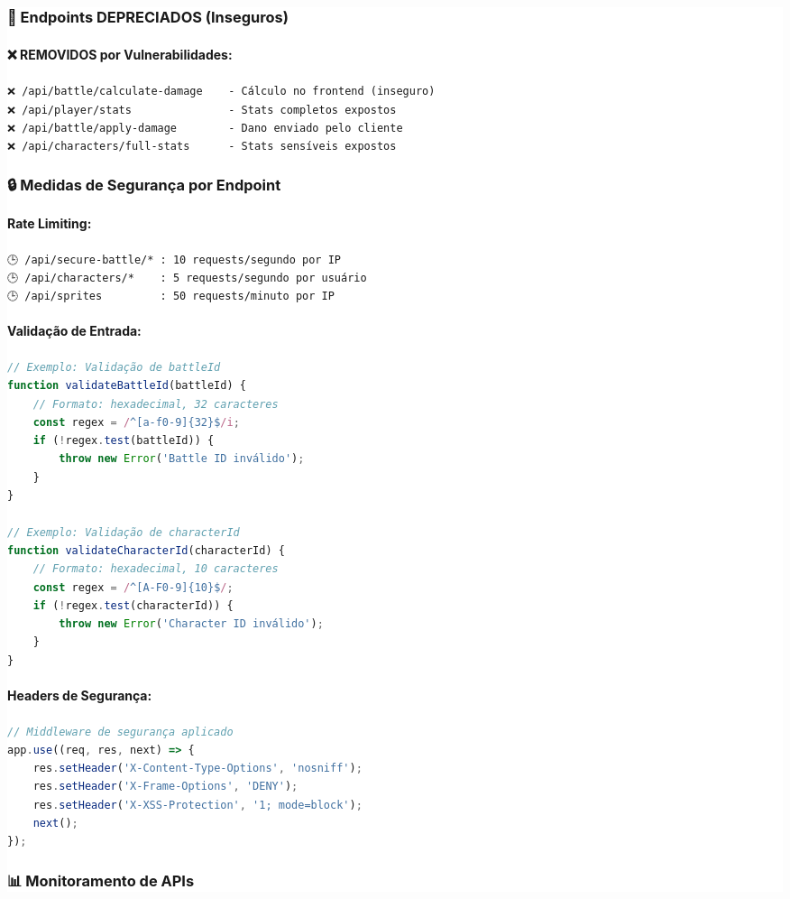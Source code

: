 ### **🚨 Endpoints DEPRECIADOS (Inseguros)**

#### **❌ REMOVIDOS por Vulnerabilidades:**
```
❌ /api/battle/calculate-damage    - Cálculo no frontend (inseguro)
❌ /api/player/stats               - Stats completos expostos
❌ /api/battle/apply-damage        - Dano enviado pelo cliente
❌ /api/characters/full-stats      - Stats sensíveis expostos
```

### **🔒 Medidas de Segurança por Endpoint**

#### **Rate Limiting:**
```
🕒 /api/secure-battle/* : 10 requests/segundo por IP
🕒 /api/characters/*    : 5 requests/segundo por usuário  
🕒 /api/sprites         : 50 requests/minuto por IP
```

#### **Validação de Entrada:**
```javascript
// Exemplo: Validação de battleId
function validateBattleId(battleId) {
    // Formato: hexadecimal, 32 caracteres
    const regex = /^[a-f0-9]{32}$/i;
    if (!regex.test(battleId)) {
        throw new Error('Battle ID inválido');
    }
}

// Exemplo: Validação de characterId  
function validateCharacterId(characterId) {
    // Formato: hexadecimal, 10 caracteres
    const regex = /^[A-F0-9]{10}$/;
    if (!regex.test(characterId)) {
        throw new Error('Character ID inválido');
    }
}
```

#### **Headers de Segurança:**
```javascript
// Middleware de segurança aplicado
app.use((req, res, next) => {
    res.setHeader('X-Content-Type-Options', 'nosniff');
    res.setHeader('X-Frame-Options', 'DENY'); 
    res.setHeader('X-XSS-Protection', '1; mode=block');
    next();
});
```

### **📊 Monitoramento de APIs**
